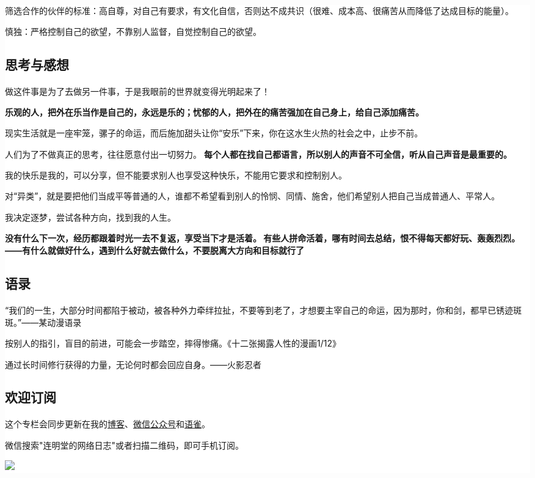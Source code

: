 筛选合作的伙伴的标准：高自尊，对自己有要求，有文化自信，否则达不成共识（很难、成本高、很痛苦从而降低了达成目标的能量）。

慎独：严格控制自己的欲望，不靠别人监督，自觉控制自己的欲望。

## 思考与感想
做这件事是为了去做另一件事，于是我眼前的世界就变得光明起来了！

**乐观的人，把外在乐当作是自己的，永远是乐的；忧郁的人，把外在的痛苦强加在自己身上，给自己添加痛苦。**

现实生活就是一座牢笼，骡子的命运，而后施加甜头让你“安乐”下来，你在这水生火热的社会之中，止步不前。

人们为了不做真正的思考，往往愿意付出一切努力。
**每个人都在找自己都语言，所以别人的声音不可全信，听从自己声音是最重要的。**

我的快乐是我的，可以分享，但不能要求别人也享受这种快乐，不能用它要求和控制别人。

对“异类”，就是要把他们当成平等普通的人，谁都不希望看到别人的怜悯、同情、施舍，他们希望别人把自己当成普通人、平常人。

我决定逐梦，尝试各种方向，找到我的人生。

**没有什么下一次，经历都跟着时光一去不复返，享受当下才是活着。
有些人拼命活着，哪有时间去总结，恨不得每天都好玩、轰轰烈烈。
——有什么就做好什么，遇到什么好就去做什么，不要脱离大方向和目标就行了**

## 语录
“我们的一生，大部分时间都陷于被动，被各种外力牵绊拉扯，不要等到老了，才想要主宰自己的命运，因为那时，你和剑，都早已锈迹斑斑。”——某动漫语录

按别人的指引，盲目的前进，可能会一步踏空，摔得惨痛。《十二张揭露人性的漫画1/12》

通过长时间修行获得的力量，无论何时都会回应自身。——火影忍者

## 欢迎订阅
这个专栏会同步更新在我的[博客](https://www.jianshu.com/u/c0e24a3457d6)、[微信公众号](http://weixin.sogou.com/weixin?type=1&query=%E8%BF%9E%E6%98%8E%E5%A0%82)和[语雀](https://yuque.com/lianmingtang/share)。

微信搜索"连明堂的网络日志"或者扫描二维码，即可手机订阅。

![](https://upload-images.jianshu.io/upload_images/3317226-a98f3c269391447d.png?imageMogr2/auto-orient/strip%7CimageView2/2/w/1240)
